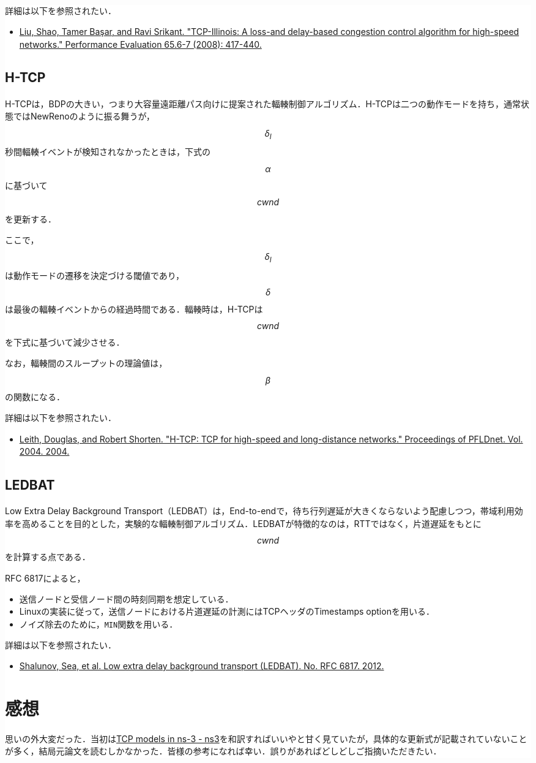詳細は以下を参照されたい．

- [Liu, Shao, Tamer Başar, and Ravi Srikant. "TCP-Illinois: A loss-and delay-based congestion control algorithm for high-speed networks." Performance Evaluation 65.6-7 (2008): 417-440.](http://tamerbasar.csl.illinois.edu/LiuBasarSrikantPerfEvalArtJun2008.pdf)

## H-TCP

H-TCPは，BDPの大きい，つまり大容量遠距離パス向けに提案された輻輳制御アルゴリズム．H-TCPは二つの動作モードを持ち，通常状態ではNewRenoのように振る舞うが，$$\delta_l$$秒間輻輳イベントが検知されなかったときは，下式の$$\alpha$$に基づいて$$cwnd$$を更新する．

ここで，$$\delta_l$$は動作モードの遷移を決定づける閾値であり，$$\delta$$は最後の輻輳イベントからの経過時間である．輻輳時は，H-TCPは$$cwnd$$を下式に基づいて減少させる．

なお，輻輳間のスループットの理論値は，$$\beta$$の関数になる．

詳細は以下を参照されたい．

- [Leith, Douglas, and Robert Shorten. "H-TCP: TCP for high-speed and long-distance networks." Proceedings of PFLDnet. Vol. 2004. 2004.](https://www.scss.tcd.ie/Doug.Leith/pubs/htcp3.pdf)

## LEDBAT

Low Extra Delay Background Transport（LEDBAT）は，End-to-endで，待ち行列遅延が大きくならないよう配慮しつつ，帯域利用効率を高めることを目的とした，実験的な輻輳制御アルゴリズム．LEDBATが特徴的なのは，RTTではなく，片道遅延をもとに$$cwnd$$を計算する点である．

RFC 6817によると，

- 送信ノードと受信ノード間の時刻同期を想定している．
- Linuxの実装に従って，送信ノードにおける片道遅延の計測にはTCPヘッダのTimestamps optionを用いる．
- ノイズ除去のために，``MIN``関数を用いる．

詳細は以下を参照されたい．

- [Shalunov, Sea, et al. Low extra delay background transport (LEDBAT). No. RFC 6817. 2012.](https://tools.ietf.org/html/rfc6817)

# 感想

思いの外大変だった．当初は[TCP models in ns-3 - ns3](https://www.nsnam.org/docs/models/html/tcp.html)を和訳すればいいやと甘く見ていたが，具体的な更新式が記載されていないことが多く，結局元論文を読むしかなかった．皆様の参考になれば幸い．誤りがあればどしどしご指摘いただきたい．
